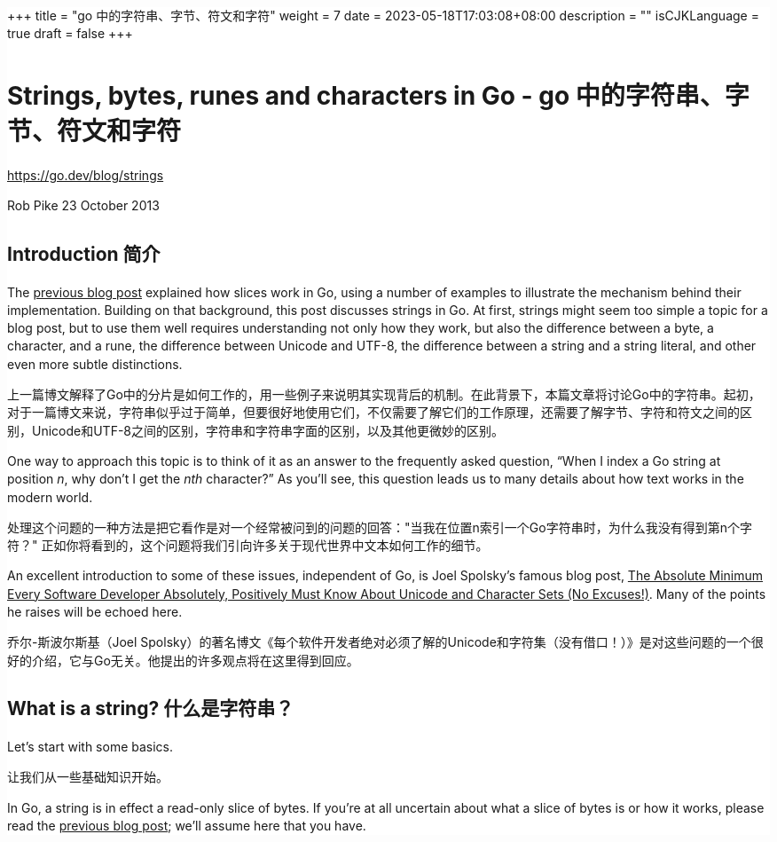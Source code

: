 +++
title = "go 中的字符串、字节、符文和字符"
weight = 7
date = 2023-05-18T17:03:08+08:00
description = ""
isCJKLanguage = true
draft = false
+++

# Strings, bytes, runes and characters in Go - go 中的字符串、字节、符文和字符

https://go.dev/blog/strings

Rob Pike
23 October 2013

## Introduction 简介

The [previous blog post](https://blog.golang.org/slices) explained how slices work in Go, using a number of examples to illustrate the mechanism behind their implementation. Building on that background, this post discusses strings in Go. At first, strings might seem too simple a topic for a blog post, but to use them well requires understanding not only how they work, but also the difference between a byte, a character, and a rune, the difference between Unicode and UTF-8, the difference between a string and a string literal, and other even more subtle distinctions.

上一篇博文解释了Go中的分片是如何工作的，用一些例子来说明其实现背后的机制。在此背景下，本篇文章将讨论Go中的字符串。起初，对于一篇博文来说，字符串似乎过于简单，但要很好地使用它们，不仅需要了解它们的工作原理，还需要了解字节、字符和符文之间的区别，Unicode和UTF-8之间的区别，字符串和字符串字面的区别，以及其他更微妙的区别。

One way to approach this topic is to think of it as an answer to the frequently asked question, “When I index a Go string at position *n*, why don’t I get the *nth* character?” As you’ll see, this question leads us to many details about how text works in the modern world.

处理这个问题的一种方法是把它看作是对一个经常被问到的问题的回答："当我在位置n索引一个Go字符串时，为什么我没有得到第n个字符？" 正如你将看到的，这个问题将我们引向许多关于现代世界中文本如何工作的细节。

An excellent introduction to some of these issues, independent of Go, is Joel Spolsky’s famous blog post, [The Absolute Minimum Every Software Developer Absolutely, Positively Must Know About Unicode and Character Sets (No Excuses!)](http://www.joelonsoftware.com/articles/Unicode.html). Many of the points he raises will be echoed here.

乔尔-斯波尔斯基（Joel Spolsky）的著名博文《每个软件开发者绝对必须了解的Unicode和字符集（没有借口！）》是对这些问题的一个很好的介绍，它与Go无关。他提出的许多观点将在这里得到回应。

## What is a string? 什么是字符串？

Let’s start with some basics.

让我们从一些基础知识开始。

In Go, a string is in effect a read-only slice of bytes. If you’re at all uncertain about what a slice of bytes is or how it works, please read the [previous blog post](https://blog.golang.org/slices); we’ll assume here that you have.
